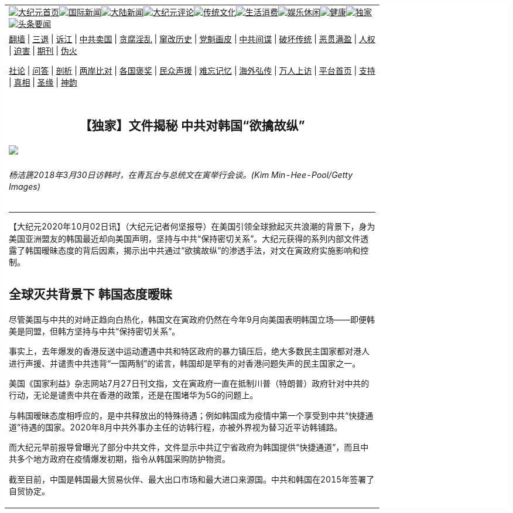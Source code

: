 <a name="1" id="1" target="_blank"></a><span id="1"></span>
<table align=center border="0"><tr><td colspan="2" VALIGN=TOP><a href="https://github.com/19920513/djy/blob/master/gb/nf1351518.md#1"><img src="https://raw.githubusercontent.com/19920513/www/master/t/djy/1.jpg" title="大纪元首页" alt="大纪元首页"></a><a href="https://github.com/19920513/djy/blob/master/gb/n24hr.md#1"><img src="https://raw.githubusercontent.com/19920513/www/master/t/djy/3.jpg" title="国际新闻" alt="国际新闻"></a><a href="https://github.com/19920513/djy/blob/master/gb/nsc413.md#1"><img src="https://raw.githubusercontent.com/19920513/www/master/t/djy/4.jpg" title="大陆新闻" alt="大陆新闻"></a><a href="https://github.com/19920513/djy/blob/master/gb/news392.md#1"><img src="https://raw.githubusercontent.com/19920513/www/master/t/djy/5.jpg" title="大纪元评论" alt="大纪元评论"></a><a href="https://github.com/19920513/djy/blob/master/gb/news2007.md#1"><img src="https://raw.githubusercontent.com/19920513/www/master/t/djy/6.jpg" title="传统文化" alt="传统文化"></a><a href="https://github.com/19920513/djy/blob/master/gb/news2008.md#1"><img src="https://raw.githubusercontent.com/19920513/www/master/t/djy/7.jpg" title="生活消费" alt="生活消费"></a><a href="https://github.com/19920513/djy/blob/master/gb/ncyule.md#1"><img src="https://raw.githubusercontent.com/19920513/www/master/t/djy/8.jpg" title="娱乐休闲" alt="娱乐休闲"></a><a href="https://github.com/19920513/djy/blob/master/gb/nsc1002.md#1"><img src="https://raw.githubusercontent.com/19920513/www/master/t/djy/9.jpg" title="健康" alt="健康"></a><a href="https://github.com/19920513/djy/blob/master/gb/nf6092.md#1"><img src="https://raw.githubusercontent.com/19920513/www/master/t/djy/10a.jpg" title="独家" alt="独家"></a><a href="https://github.com/19920513/djy/blob/master/gb/nf4514.md#1"><img src="https://raw.githubusercontent.com/19920513/www/master/t/djy/12a.jpg" title="头条要闻" alt="头条要闻"></a></td></tr>
<tr><td colspan="2" VALIGN=TOP><a target="_blank" href="https://github.com/19920513/www/blob/master/README.md?zsrh#1">翻墙</a> | <a target="_blank" href="https://github.com/19920513/djy/blob/master/gb/nf5657.md#1">三退</a> | <a target="_blank" href="https://github.com/19920513/djy/blob/master/gb/nf6124.md#1">诉江</a> | <a target="_blank" href="https://github.com/19920513/djy/blob/master/gb/nf1176117.md#1">中共卖国</a> | <a target="_blank" href="https://github.com/19920513/djy/blob/master/gb/nf5773.md#1">贪腐淫乱</a> | <a target="_blank" href="https://github.com/19920513/djy/blob/master/gb/nf1176115.md#1">窜改历史</a> | <a target="_blank" href="https://github.com/19920513/djy/blob/master/gb/nf1176107.md#1">党魁画皮</a> | <a target="_blank" href="https://github.com/19920513/djy/blob/master/gb/nf1320400.md#1">中共间谍</a> | <a target="_blank" href="https://github.com/19920513/djy/blob/master/gb/nf1176114.md#1">破坏传统</a> | <a target="_blank" href="https://github.com/19920513/ntdtv/blob/master/gb/prog447_1.md#1">恶贯满盈</a> | <a target="_blank" href="https://github.com/19920513/djy/blob/master/gb/ncid278.md#1">人权</a> | <a target="_blank" href="https://github.com/19920513/djy/blob/master/gb/nf1176111.md#1">迫害</a> | <a target="_blank" href="https://gitlab.com/szzdlab/mh-qikan/blob/master/README.md#1">期刊</a> | <a target="_blank" href="https://github.com/19920513/djy/blob/master/gb/nf5562.md#1">伪火</a></p><p><a target="_blank" href="https://github.com/19920513/djy/blob/master/gb/9p.md#1">社论</a> | <a target="_blank" href="https://github.com/19920513/djy/blob/master/gb/nf4378.md#1">问答</a> | <a target="_blank" href="https://github.com/19920513/djy/blob/master/gb/nf5792.md#1">剖析</a> | <a target="_blank" href="https://github.com/19920513/djy/blob/master/gb/nf5735.md#1">两岸比对</a> | <a target="_blank" href="https://github.com/19920513/djy/blob/master/gb/nf6119.md#1">各国褒奖</a> | <a target="_blank" href="https://github.com/19920513/djy/blob/master/gb/nf6120.md#1">民众声援</a> | <a target="_blank" href="https://github.com/19920513/djy/blob/master/gb/nf1188594.md#1">难忘记忆</a> | <a target="_blank" href="https://github.com/19920513/djy/blob/master/gb/nf3180.md#1">海外弘传</a> | <a target="_blank" href="https://github.com/19920513/djy/blob/master/gb/nf5410.md#1">万人上访</a> | <a target="_blank" href="https://github.com/19920513/www/blob/master/README.md?zsrh#1">平台首页</a> | <a target="_blank" href="https://github.com/19920513/djy/blob/master/gb/nf4386.md#1">支持</a> | <a target="_blank" href="https://github.com/19920513/djy/blob/master/gb/nf4389.md#1">真相</a> | <a target="_blank" href="https://github.com/19920513/djy/blob/master/gb/nf5790.md#1">圣缘</a> | <a target="_blank" href="https://github.com/19920513/djy/blob/master/gb/nf4786.md#1">神韵</a></td></tr>
<tr><td VALIGN=TOP width="626"><h2 align=center>【独家】文件揭秘 中共对韩国“欲擒故纵”</h2>
<img width="600" src="https://i.epochtimes.com/assets/uploads/2020/08/1-1-4-600x400.jpg" />
<h6>杨洁篪2018年3月30日访韩时，在青瓦台与总统文在寅举行会谈。(Kim Min-Hee-Pool/Getty Images)
</h6>
<hr>
	<p>【大纪元2020年10月02日讯】（大纪元记者何坚报导）在美国引领全球掀起灭共浪潮的背景下，身为美国亚洲盟友的韩国最近却向美国声明，坚持与中共“保持密切关系”。大纪元获得的系列内部文件透露了韩国暧昧态度的背后因素，揭示出中共通过“欲擒故纵”的渗透手法，对<ahref="https://github.com/19920513/djy/blob/master/gb/tag/%E6%96%87%E5%9C%A8%E5%AF%85.md#1">文在寅</a>政府实施影响和控制。</p>
<h2>全球灭共背景下 韩国态度暧昧</h2>
<p>尽管美国与中共的对峙正趋向白热化，韩国<ahref="https://github.com/19920513/djy/blob/master/gb/tag/%E6%96%87%E5%9C%A8%E5%AF%85.md#1">文在寅</a>政府仍然在今年9月向美国表明韩国立场——即便韩美是同盟，但韩方坚持与中共“保持密切关系”。</p>
<p>事实上，去年爆发的香港反送中运动遭遇中共和特区政府的暴力镇压后，绝大多数民主国家都对港人进行声援、并谴责中共违背“一国两制”的诺言，韩国却是罕有的对香港问题失声的民主国家之一。</p>
<p>美国《国家利益》杂志网站7月27日刊文指，文在寅政府一直在抵制川普（特朗普）政府针对中共的行动，无论是谴责中共在香港的政策，还是在围堵华为5G的问题上。</p>
<p>与韩国暧昧态度相呼应的，是中共释放出的特殊待遇；例如韩国成为疫情中第一个享受到中共“快捷通道”待遇的国家。2020年8月中共外事办主任的访韩行程，亦被外界视为替<ahref="https://github.com/19920513/djy/blob/master/gb/tag/%E4%B9%A0%E8%BF%91%E5%B9%B3.md#1">习近平</a>访韩铺路。</p>
<p>而大纪元早前报导曾曝光了部分<ahref="https://github.com/19920513/djy/blob/master/gb/tag/%E4%B8%AD%E5%85%B1%E6%96%87%E4%BB%B6.md#1">中共文件</a>，文件显示中共辽宁省政府为韩国提供“快捷通道”，而且中共多个地方政府在疫情爆发初期，指令从韩国采购防护物资。</p>
<p>截至目前，中国是韩国最大贸易伙伴、最大出口市场和最大进口来源国。中共和韩国在2015年签署了自贸协定。</p>